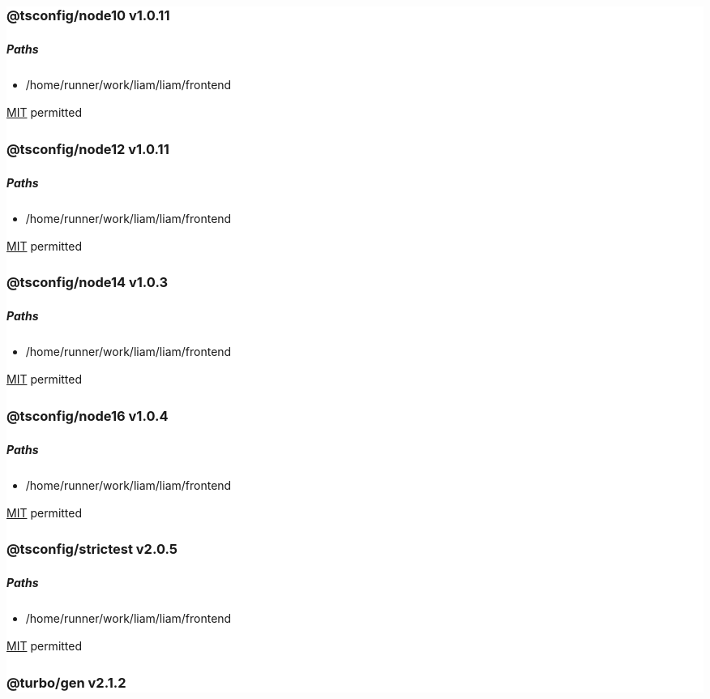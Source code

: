 
<a name="@tsconfig/node10"></a>
### @tsconfig/node10 v1.0.11
#### 

##### Paths
* /home/runner/work/liam/liam/frontend

<a href="http://opensource.org/licenses/mit-license">MIT</a> permitted



<a name="@tsconfig/node12"></a>
### @tsconfig/node12 v1.0.11
#### 

##### Paths
* /home/runner/work/liam/liam/frontend

<a href="http://opensource.org/licenses/mit-license">MIT</a> permitted



<a name="@tsconfig/node14"></a>
### @tsconfig/node14 v1.0.3
#### 

##### Paths
* /home/runner/work/liam/liam/frontend

<a href="http://opensource.org/licenses/mit-license">MIT</a> permitted



<a name="@tsconfig/node16"></a>
### @tsconfig/node16 v1.0.4
#### 

##### Paths
* /home/runner/work/liam/liam/frontend

<a href="http://opensource.org/licenses/mit-license">MIT</a> permitted



<a name="@tsconfig/strictest"></a>
### @tsconfig/strictest v2.0.5
#### 

##### Paths
* /home/runner/work/liam/liam/frontend

<a href="http://opensource.org/licenses/mit-license">MIT</a> permitted



<a name="@turbo/gen"></a>
### @turbo/gen v2.1.2
#### 
